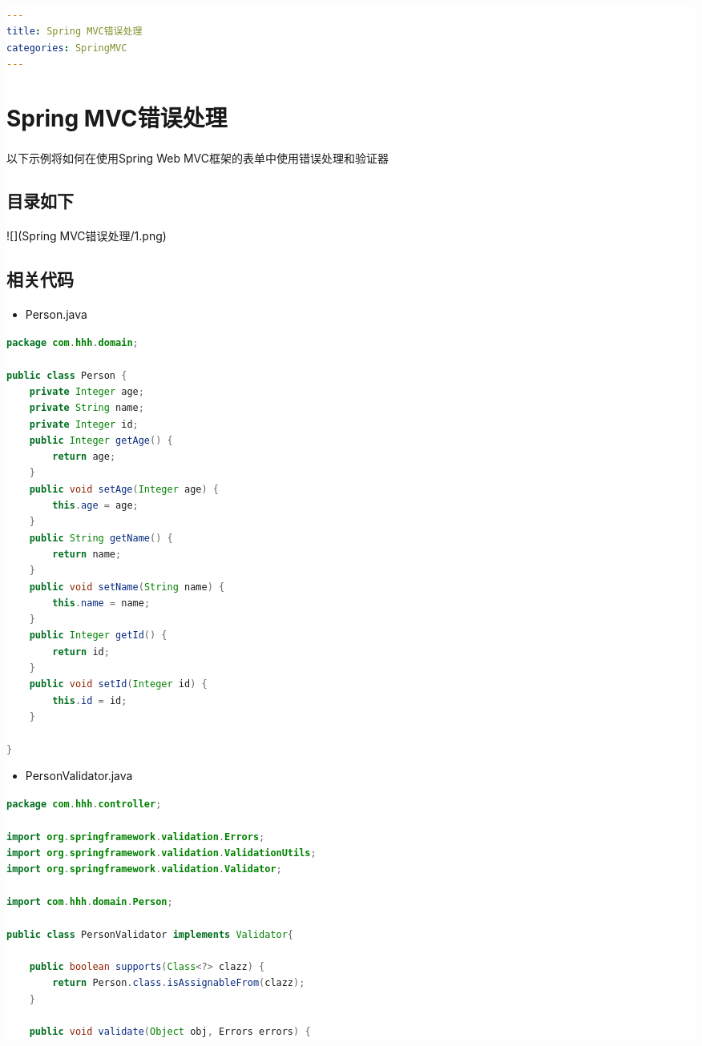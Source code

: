 ```yaml
---
title: Spring MVC错误处理
categories: SpringMVC
---
```


# Spring MVC错误处理
以下示例将如何在使用Spring Web MVC框架的表单中使用错误处理和验证器

## 目录如下
![](Spring MVC错误处理/1.png)

## 相关代码
- Person.java
``` java
package com.hhh.domain;

public class Person {
	private Integer age;
	private String name;
	private Integer id;
	public Integer getAge() {
		return age;
	}
	public void setAge(Integer age) {
		this.age = age;
	}
	public String getName() {
		return name;
	}
	public void setName(String name) {
		this.name = name;
	}
	public Integer getId() {
		return id;
	}
	public void setId(Integer id) {
		this.id = id;
	}
	
}
```
- PersonValidator.java
``` java
package com.hhh.controller;

import org.springframework.validation.Errors;
import org.springframework.validation.ValidationUtils;
import org.springframework.validation.Validator;

import com.hhh.domain.Person;

public class PersonValidator implements Validator{

	public boolean supports(Class<?> clazz) {
		return Person.class.isAssignableFrom(clazz);
	}

	public void validate(Object obj, Errors errors) {
```